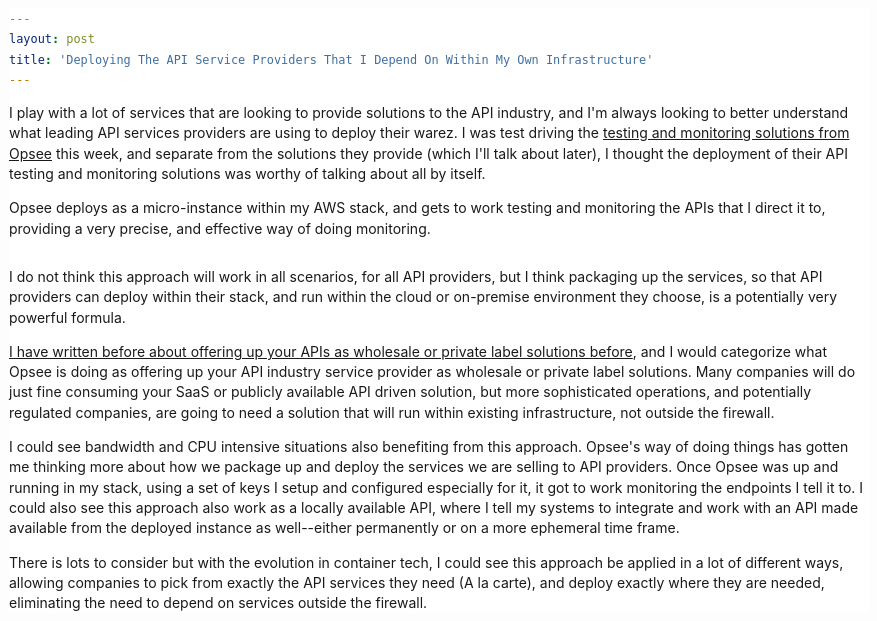 ```yaml
---
layout: post
title: 'Deploying The API Service Providers That I Depend On Within My Own Infrastructure'
---
```

<p>I play with a lot of services that are looking to provide solutions to the API industry, and I'm always looking to better understand what leading API services providers are using to deploy their warez. I was test driving the <a href="https://opsee.com/">testing and monitoring solutions from Opsee</a> this week, and separate from the solutions they provide (which I'll talk about later), I thought the deployment of their API testing and monitoring solutions was worthy of talking about all by itself.</p>
<p>Opsee deploys as a micro-instance within my AWS stack, and gets to work testing and monitoring the APIs that I direct it to, providing a very precise, and effective way of doing monitoring.</p>
<p><a href="https://opsee.com/"><img style="display: block; margin-left: auto; margin-right: auto;" src="http://kinlane-productions.s3.amazonaws.com/api-evangelist-site/blog/opsee-1.png" alt="" width="90%" /></a></p>
<p>I do not think this approach will work in all scenarios, for all API providers, but I think packaging up the services, so that API providers can deploy within their stack, and run within the cloud or on-premise environment they choose, is a potentially very powerful formula.</p>
<p><a href="http://apievangelist.com/2014/01/09/is-your-api-ready-for-wholesale/">I have written before about offering up your APIs as wholesale or private label solutions before</a>, and I would categorize what Opsee is doing as offering up your API industry service provider as wholesale or private label solutions. Many companies will do just fine consuming your SaaS or publicly available API driven solution, but more sophisticated operations, and potentially regulated companies, are going to need a solution that will run within existing infrastructure, not outside the firewall.&nbsp;</p>
<p>I could see bandwidth and CPU intensive situations also benefiting from this approach. Opsee's way of doing things has gotten me thinking more about how we package up and deploy the services we are selling to API providers. Once Opsee was up and running in my stack, using a set of keys I setup and configured especially for it, it got to work monitoring the endpoints I tell it to. I could also see this approach also work as a locally available API, where I tell my systems to integrate and work with an API made available from the deployed instance as well--either permanently or on a more ephemeral time frame.</p>
<p>There is lots to consider but with the evolution in container tech, I could see this approach be applied in a lot of different ways, allowing companies to pick from exactly the API services they need (A la carte), and deploy exactly where they are needed, eliminating the need to depend on services outside the firewall.</p>